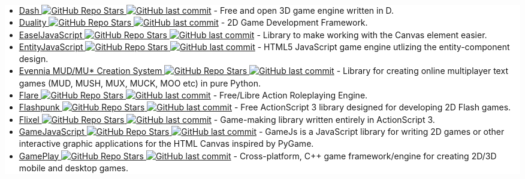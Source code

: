 - [Dash ![GitHub Repo Stars](https://img.shields.io/github/stars/Circular-Studios/Dash) ![GitHub last commit](https://img.shields.io/github/last-commit/Circular-Studios/Dash)](https://github.com/Circular-Studios/Dash) - Free and open 3D game engine written in D.
- [Duality ![GitHub Repo Stars](https://img.shields.io/github/stars/AdamsLair/duality) ![GitHub last commit](https://img.shields.io/github/last-commit/AdamsLair/duality)](https://github.com/AdamsLair/duality) - 2D Game Development Framework.
- [EaselJavaScript ![GitHub Repo Stars](https://img.shields.io/github/stars/CreateJavaScript/EaselJavaScript) ![GitHub last commit](https://img.shields.io/github/last-commit/CreateJavaScript/EaselJavaScript)](https://github.com/CreateJavaScript/EaselJavaScript) - Library to make working with the Canvas element easier.
- [EntityJavaScript ![GitHub Repo Stars](https://img.shields.io/github/stars/bendangelo/entityjs) ![GitHub last commit](https://img.shields.io/github/last-commit/bendangelo/entityjs)](https://github.com/bendangelo/entityjs) - HTML5 JavaScript game engine utlizing the entity-component design.
- [Evennia MUD/MU* Creation System ![GitHub Repo Stars](https://img.shields.io/github/stars/evennia/evennia) ![GitHub last commit](https://img.shields.io/github/last-commit/evennia/evennia)](https://github.com/evennia/evennia) - Library for creating online multiplayer text games (MUD, MUSH, MUX, MUCK, MOO etc) in pure Python.
- [Flare ![GitHub Repo Stars](https://img.shields.io/github/stars/clintbellanger/flare-engine) ![GitHub last commit](https://img.shields.io/github/last-commit/clintbellanger/flare-engine)](https://github.com/clintbellanger/flare-engine) - Free/Libre Action Roleplaying Engine.
- [Flashpunk ![GitHub Repo Stars](https://img.shields.io/github/stars/Draknek/FlashPunk) ![GitHub last commit](https://img.shields.io/github/last-commit/Draknek/FlashPunk)](https://github.com/Draknek/FlashPunk) - Free ActionScript 3 library designed for developing 2D Flash games.
- [Flixel ![GitHub Repo Stars](https://img.shields.io/github/stars/AdamAtomic/flixel) ![GitHub last commit](https://img.shields.io/github/last-commit/AdamAtomic/flixel)](https://github.com/AdamAtomic/flixel) - Game-making library written entirely in ActionScript 3.
- [GameJavaScript ![GitHub Repo Stars](https://img.shields.io/github/stars/gamejs/gamejs) ![GitHub last commit](https://img.shields.io/github/last-commit/gamejs/gamejs)](https://github.com/gamejs/gamejs) - GameJs is a JavaScript library for writing 2D games or other interactive graphic applications for the HTML Canvas inspired by PyGame.
- [GamePlay ![GitHub Repo Stars](https://img.shields.io/github/stars/gameplay3d/GamePlay) ![GitHub last commit](https://img.shields.io/github/last-commit/gameplay3d/GamePlay)](https://github.com/gameplay3d/GamePlay) - Cross-platform, C++ game framework/engine for creating 2D/3D mobile and desktop games.
